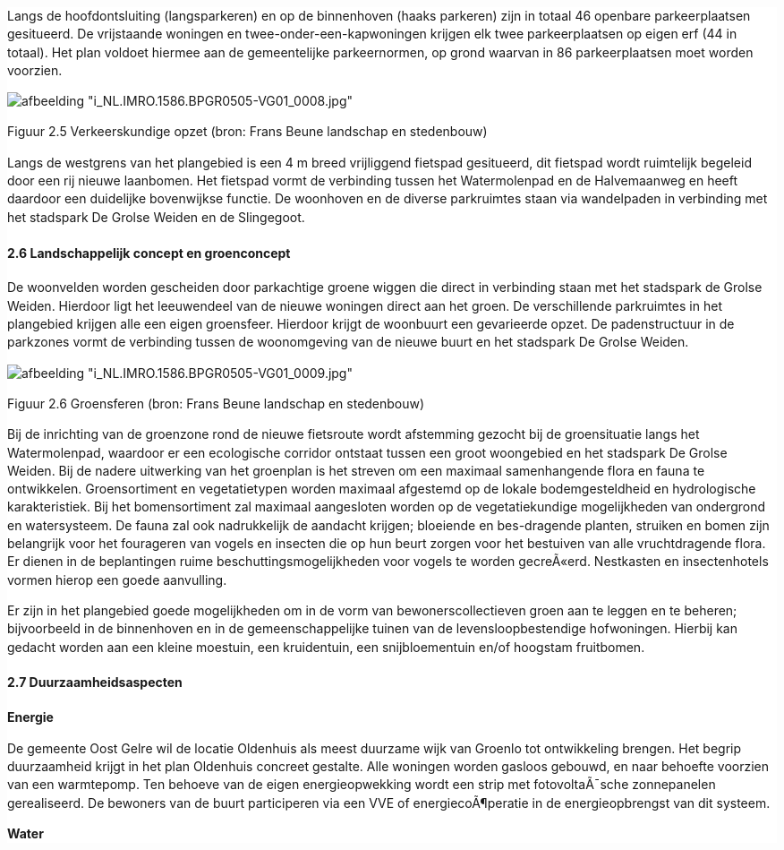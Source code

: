 Langs de hoofdontsluiting (langsparkeren) en op de binnenhoven (haaks parkeren) zijn in totaal 46 openbare parkeerplaatsen gesitueerd. De vrijstaande woningen en twee\-onder\-een\-kapwoningen krijgen elk twee parkeerplaatsen op eigen erf (44 in totaal). Het plan voldoet hiermee aan de gemeentelijke parkeernormen, op grond waarvan in 86 parkeerplaatsen moet worden voorzien.

![afbeelding "i_NL.IMRO.1586.BPGR0505-VG01_0008.jpg"](i_NL.IMRO.1586.BPGR0505-VG01_0008.jpg)

Figuur 2\.5 Verkeerskundige opzet (bron: Frans Beune landschap en stedenbouw)

Langs de westgrens van het plangebied is een 4 m breed vrijliggend fietspad gesitueerd, dit fietspad wordt ruimtelijk begeleid door een rij nieuwe laanbomen. Het fietspad vormt de verbinding tussen het Watermolenpad en de Halvemaanweg en heeft daardoor een duidelijke bovenwijkse functie. De woonhoven en de diverse parkruimtes staan via wandelpaden in verbinding met het stadspark De Grolse Weiden en de Slingegoot.

#### 2\.6 Landschappelijk concept en groenconcept

De woonvelden worden gescheiden door parkachtige groene wiggen die direct in verbinding staan met het stadspark de Grolse Weiden. Hierdoor ligt het leeuwendeel van de nieuwe woningen direct aan het groen. De verschillende parkruimtes in het plangebied krijgen alle een eigen groensfeer. Hierdoor krijgt de woonbuurt een gevarieerde opzet. De padenstructuur in de parkzones vormt de verbinding tussen de woonomgeving van de nieuwe buurt en het stadspark De Grolse Weiden.

![afbeelding "i_NL.IMRO.1586.BPGR0505-VG01_0009.jpg"](i_NL.IMRO.1586.BPGR0505-VG01_0009.jpg)

Figuur 2\.6 Groensferen (bron: Frans Beune landschap en stedenbouw)

Bij de inrichting van de groenzone rond de nieuwe fietsroute wordt afstemming gezocht bij de groensituatie langs het Watermolenpad, waardoor er een ecologische corridor ontstaat tussen een groot woongebied en het stadspark De Grolse Weiden. Bij de nadere uitwerking van het groenplan is het streven om een maximaal samenhangende flora en fauna te ontwikkelen. Groensortiment en vegetatietypen worden maximaal afgestemd op de lokale bodemgesteldheid en hydrologische karakteristiek. Bij het bomensortiment zal maximaal aangesloten worden op de vegetatiekundige mogelijkheden van ondergrond en watersysteem. De fauna zal ook nadrukkelijk de aandacht krijgen; bloeiende en bes\-dragende planten, struiken en bomen zijn belangrijk voor het fourageren van vogels en insecten die op hun beurt zorgen voor het bestuiven van alle vruchtdragende flora. Er dienen in de beplantingen ruime beschuttingsmogelijkheden voor vogels te worden gecreÃ«erd. Nestkasten en insectenhotels vormen hierop een goede aanvulling.

Er zijn in het plangebied goede mogelijkheden om in de vorm van bewonerscollectieven groen aan te leggen en te beheren; bijvoorbeeld in de binnenhoven en in de gemeenschappelijke tuinen van de levensloopbestendige hofwoningen. Hierbij kan gedacht worden aan een kleine moestuin, een kruidentuin, een snijbloementuin en/of hoogstam fruitbomen.

#### 2\.7 Duurzaamheidsaspecten

**Energie**

De gemeente Oost Gelre wil de locatie Oldenhuis als meest duurzame wijk van Groenlo tot ontwikkeling brengen. Het begrip duurzaamheid krijgt in het plan Oldenhuis concreet gestalte. Alle woningen worden gasloos gebouwd, en naar behoefte voorzien van een warmtepomp. Ten behoeve van de eigen energieopwekking wordt een strip met fotovoltaÃ¯sche zonnepanelen gerealiseerd. De bewoners van de buurt participeren via een VVE of energiecoÃ¶peratie in de energieopbrengst van dit systeem.

**Water**
